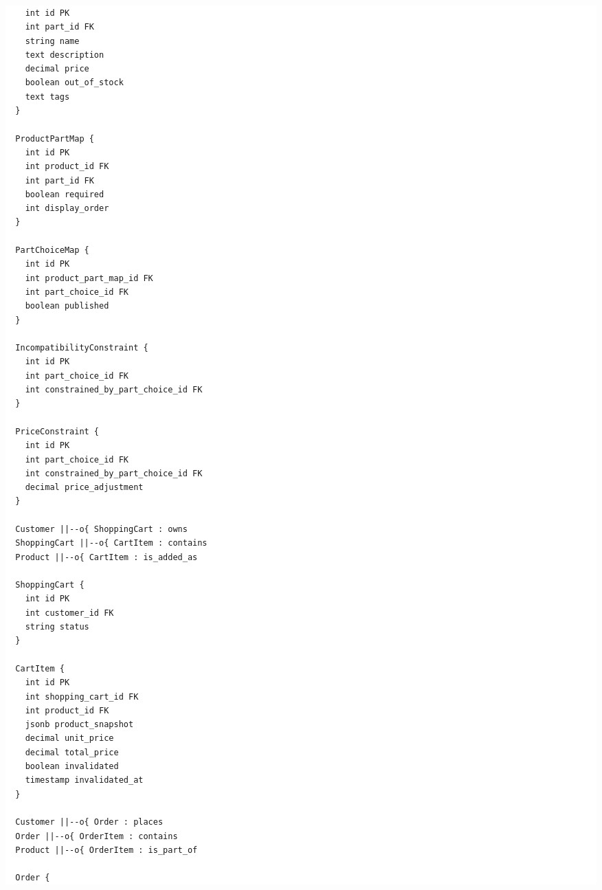 ```mermaid
    int id PK
    int part_id FK
    string name
    text description
    decimal price
    boolean out_of_stock
    text tags
  }

  ProductPartMap {
    int id PK
    int product_id FK
    int part_id FK
    boolean required
    int display_order
  }

  PartChoiceMap {
    int id PK
    int product_part_map_id FK
    int part_choice_id FK
    boolean published
  }

  IncompatibilityConstraint {
    int id PK
    int part_choice_id FK
    int constrained_by_part_choice_id FK
  }

  PriceConstraint {
    int id PK
    int part_choice_id FK
    int constrained_by_part_choice_id FK
    decimal price_adjustment
  }

  Customer ||--o{ ShoppingCart : owns
  ShoppingCart ||--o{ CartItem : contains
  Product ||--o{ CartItem : is_added_as

  ShoppingCart {
    int id PK
    int customer_id FK
    string status
  }

  CartItem {
    int id PK
    int shopping_cart_id FK
    int product_id FK
    jsonb product_snapshot
    decimal unit_price
    decimal total_price
    boolean invalidated
    timestamp invalidated_at
  }

  Customer ||--o{ Order : places
  Order ||--o{ OrderItem : contains
  Product ||--o{ OrderItem : is_part_of

  Order {
```